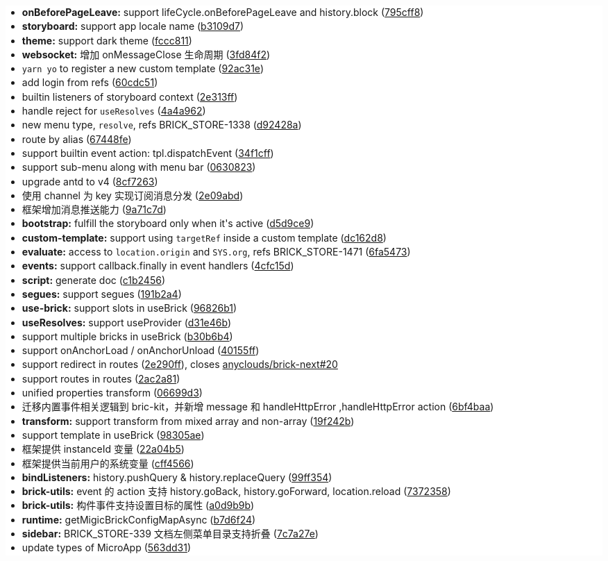 - **onBeforePageLeave:** support lifeCycle.onBeforePageLeave and history.block ([795cff8](https://github.com/easyops-cn/next-core/commit/795cff8))
- **storyboard:** support app locale name ([b3109d7](https://github.com/easyops-cn/next-core/commit/b3109d7))
- **theme:** support dark theme ([fccc811](https://github.com/easyops-cn/next-core/commit/fccc811))
- **websocket:** 增加 onMessageClose 生命周期 ([3fd84f2](https://github.com/easyops-cn/next-core/commit/3fd84f2))
- `yarn yo` to register a new custom template ([92ac31e](https://github.com/easyops-cn/next-core/commit/92ac31e))
- add login from refs ([60cdc51](https://github.com/easyops-cn/next-core/commit/60cdc51))
- builtin listeners of storyboard context ([2e313ff](https://github.com/easyops-cn/next-core/commit/2e313ff))
- handle reject for `useResolves` ([4a4a962](https://github.com/easyops-cn/next-core/commit/4a4a962))
- new menu type, `resolve`, refs BRICK_STORE-1338 ([d92428a](https://github.com/easyops-cn/next-core/commit/d92428a))
- route by alias ([67448fe](https://github.com/easyops-cn/next-core/commit/67448fe))
- support builtin event action: tpl.dispatchEvent ([34f1cff](https://github.com/easyops-cn/next-core/commit/34f1cff))
- support sub-menu along with menu bar ([0630823](https://github.com/easyops-cn/next-core/commit/0630823))
- upgrade antd to v4 ([8cf7263](https://github.com/easyops-cn/next-core/commit/8cf7263))
- 使用 channel 为 key 实现订阅消息分发 ([2e09abd](https://github.com/easyops-cn/next-core/commit/2e09abd))
- 框架增加消息推送能力 ([9a71c7d](https://github.com/easyops-cn/next-core/commit/9a71c7d))
- **bootstrap:** fulfill the storyboard only when it's active ([d5d9ce9](https://github.com/easyops-cn/next-core/commit/d5d9ce9))
- **custom-template:** support using `targetRef` inside a custom template ([dc162d8](https://github.com/easyops-cn/next-core/commit/dc162d8))
- **evaluate:** access to `location.origin` and `SYS.org`, refs BRICK_STORE-1471 ([6fa5473](https://github.com/easyops-cn/next-core/commit/6fa5473))
- **events:** support callback.finally in event handlers ([4cfc15d](https://github.com/easyops-cn/next-core/commit/4cfc15d))
- **script:** generate doc ([c1b2456](https://github.com/easyops-cn/next-core/commit/c1b2456))
- **segues:** support segues ([191b2a4](https://github.com/easyops-cn/next-core/commit/191b2a4))
- **use-brick:** support slots in useBrick ([96826b1](https://github.com/easyops-cn/next-core/commit/96826b1))
- **useResolves:** support useProvider ([d31e46b](https://github.com/easyops-cn/next-core/commit/d31e46b))
- support multiple bricks in useBrick ([b30b6b4](https://github.com/easyops-cn/next-core/commit/b30b6b4))
- support onAnchorLoad / onAnchorUnload ([40155ff](https://github.com/easyops-cn/next-core/commit/40155ff))
- support redirect in routes ([2e290ff](https://github.com/easyops-cn/next-core/commit/2e290ff)), closes [anyclouds/brick-next#20](https://github.com/anyclouds/brick-next/issues/20)
- support routes in routes ([2ac2a81](https://github.com/easyops-cn/next-core/commit/2ac2a81))
- unified properties transform ([06699d3](https://github.com/easyops-cn/next-core/commit/06699d3))
- 迁移内置事件相关逻辑到 bric-kit，并新增 message 和 handleHttpError ,handleHttpError action ([6bf4baa](https://github.com/easyops-cn/next-core/commit/6bf4baa))
- **transform:** support transform from mixed array and non-array ([19f242b](https://github.com/easyops-cn/next-core/commit/19f242b))
- support template in useBrick ([98305ae](https://github.com/easyops-cn/next-core/commit/98305ae))
- 框架提供 instanceId 变量 ([22a04b5](https://github.com/easyops-cn/next-core/commit/22a04b5))
- 框架提供当前用户的系统变量 ([cff4566](https://github.com/easyops-cn/next-core/commit/cff4566))
- **bindListeners:** history.pushQuery & history.replaceQuery ([99ff354](https://github.com/easyops-cn/next-core/commit/99ff354))
- **brick-utils:** event 的 action 支持 history.goBack, history.goForward, location.reload ([7372358](https://github.com/easyops-cn/next-core/commit/7372358))
- **brick-utils:** 构件事件支持设置目标的属性 ([a0d9b9b](https://github.com/easyops-cn/next-core/commit/a0d9b9b))
- **runtime:** getMigicBrickConfigMapAsync ([b7d6f24](https://github.com/easyops-cn/next-core/commit/b7d6f24))
- **sidebar:** BRICK_STORE-339 文档左侧菜单目录支持折叠 ([7c7a27e](https://github.com/easyops-cn/next-core/commit/7c7a27e))
- update types of MicroApp ([563dd31](https://github.com/easyops-cn/next-core/commit/563dd31))
